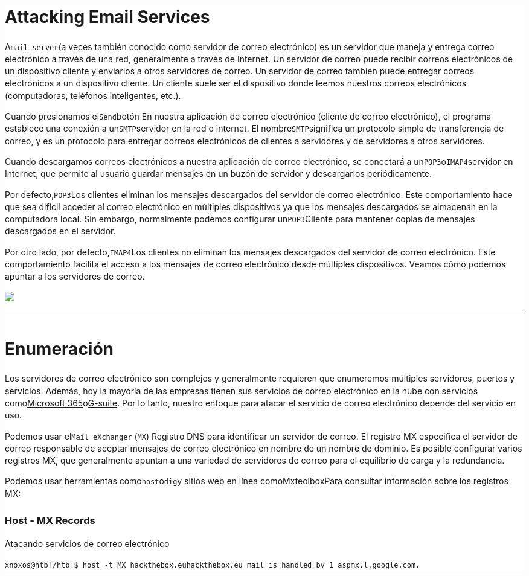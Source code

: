 # Attacking Email Services

A`mail server`(a veces también conocido como servidor de correo electrónico) es un servidor que maneja y entrega correo electrónico a través de una red, generalmente a través de Internet. Un servidor de correo puede recibir correos electrónicos de un dispositivo cliente y enviarlos a otros servidores de correo. Un servidor de correo también puede entregar correos electrónicos a un dispositivo cliente. Un cliente suele ser el dispositivo donde leemos nuestros correos electrónicos (computadoras, teléfonos inteligentes, etc.).

Cuando presionamos el`Send`botón En nuestra aplicación de correo electrónico (cliente de correo electrónico), el programa establece una conexión a un`SMTP`servidor en la red o internet. El nombre`SMTP`significa un protocolo simple de transferencia de correo, y es un protocolo para entregar correos electrónicos de clientes a servidores y de servidores a otros servidores.

Cuando descargamos correos electrónicos a nuestra aplicación de correo electrónico, se conectará a un`POP3`o`IMAP4`servidor en Internet, que permite al usuario guardar mensajes en un buzón de servidor y descargarlos periódicamente.

Por defecto,`POP3`Los clientes eliminan los mensajes descargados del servidor de correo electrónico. Este comportamiento hace que sea difícil acceder al correo electrónico en múltiples dispositivos ya que los mensajes descargados se almacenan en la computadora local. Sin embargo, normalmente podemos configurar un`POP3`Cliente para mantener copias de mensajes descargados en el servidor.

Por otro lado, por defecto,`IMAP4`Los clientes no eliminan los mensajes descargados del servidor de correo electrónico. Este comportamiento facilita el acceso a los mensajes de correo electrónico desde múltiples dispositivos. Veamos cómo podemos apuntar a los servidores de correo.

![](https://academy.hackthebox.com/storage/modules/116/SMTP-IMAP-1.png)

---

# **Enumeración**

Los servidores de correo electrónico son complejos y generalmente requieren que enumeremos múltiples servidores, puertos y servicios. Además, hoy la mayoría de las empresas tienen sus servicios de correo electrónico en la nube con servicios como[Microsoft 365](https://www.microsoft.com/en-ww/microsoft-365/outlook/email-and-calendar-software-microsoft-outlook)o[G-suite](https://workspace.google.com/solutions/new-business/). Por lo tanto, nuestro enfoque para atacar el servicio de correo electrónico depende del servicio en uso.

Podemos usar el`Mail eXchanger` (`MX`) Registro DNS para identificar un servidor de correo. El registro MX especifica el servidor de correo responsable de aceptar mensajes de correo electrónico en nombre de un nombre de dominio. Es posible configurar varios registros MX, que generalmente apuntan a una variedad de servidores de correo para el equilibrio de carga y la redundancia.

Podemos usar herramientas como`host`o`dig`y sitios web en línea como[Mxteolbox](https://mxtoolbox.com/)Para consultar información sobre los registros MX:

### **Host - MX Records**

Atacando servicios de correo electrónico

```
xnoxos@htb[/htb]$ host -t MX hackthebox.euhackthebox.eu mail is handled by 1 aspmx.l.google.com.

```
